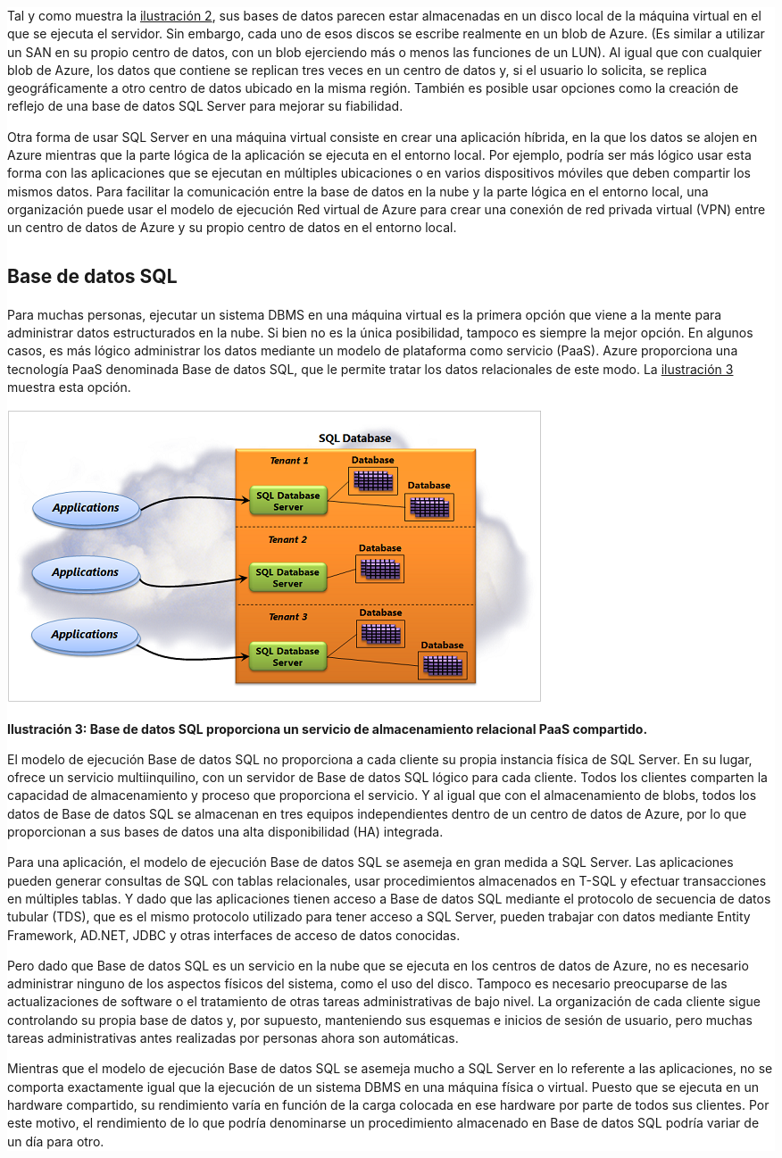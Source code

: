Tal y como muestra la [ilustración 2][], sus bases de datos parecen estar almacenadas en un disco local de la máquina virtual en el que se ejecuta el servidor. Sin embargo, cada uno de esos discos se escribe realmente en un blob de Azure. (Es similar a utilizar un SAN en su propio centro de datos, con un blob ejerciendo más o menos las funciones de un LUN). Al igual que con cualquier blob de Azure, los datos que contiene se replican tres veces en un centro de datos y, si el usuario lo solicita, se replica geográficamente a otro centro de datos ubicado en la misma región. También es posible usar opciones como la creación de reflejo de una base de datos SQL Server para mejorar su fiabilidad.

Otra forma de usar SQL Server en una máquina virtual consiste en crear una aplicación híbrida, en la que los datos se alojen en Azure mientras que la parte lógica de la aplicación se ejecuta en el entorno local. Por ejemplo, podría ser más lógico usar esta forma con las aplicaciones que se ejecutan en múltiples ubicaciones o en varios dispositivos móviles que deben compartir los mismos datos. Para facilitar la comunicación entre la base de datos en la nube y la parte lógica en el entorno local, una organización puede usar el modelo de ejecución Red virtual de Azure para crear una conexión de red privada virtual (VPN) entre un centro de datos de Azure y su propio centro de datos en el entorno local.

## <a name="sqldb"></a>Base de datos SQL

Para muchas personas, ejecutar un sistema DBMS en una máquina virtual es la primera opción que viene a la mente para administrar datos estructurados en la nube. Si bien no es la única posibilidad, tampoco es siempre la mejor opción. En algunos casos, es más lógico administrar los datos mediante un modelo de plataforma como servicio (PaaS). Azure proporciona una tecnología PaaS denominada Base de datos SQL, que le permite tratar los datos relacionales de este modo. La [ilustración 3][] muestra esta opción.

<a name="Fig3"></a>![Diagrama de Base de datos SQL][]

**Ilustración 3: Base de datos SQL proporciona un servicio de almacenamiento relacional PaaS compartido.**

El modelo de ejecución Base de datos SQL no proporciona a cada cliente su propia instancia física de SQL Server. En su lugar, ofrece un servicio multiinquilino, con un servidor de Base de datos SQL lógico para cada cliente. Todos los clientes comparten la capacidad de almacenamiento y proceso que proporciona el servicio. Y al igual que con el almacenamiento de blobs, todos los datos de Base de datos SQL se almacenan en tres equipos independientes dentro de un centro de datos de Azure, por lo que proporcionan a sus bases de datos una alta disponibilidad (HA) integrada.

Para una aplicación, el modelo de ejecución Base de datos SQL se asemeja en gran medida a SQL Server. Las aplicaciones pueden generar consultas de SQL con tablas relacionales, usar procedimientos almacenados en T-SQL y efectuar transacciones en múltiples tablas. Y dado que las aplicaciones tienen acceso a Base de datos SQL mediante el protocolo de secuencia de datos tubular (TDS), que es el mismo protocolo utilizado para tener acceso a SQL Server, pueden trabajar con datos mediante Entity Framework, AD.NET, JDBC y otras interfaces de acceso de datos conocidas.

Pero dado que Base de datos SQL es un servicio en la nube que se ejecuta en los centros de datos de Azure, no es necesario administrar ninguno de los aspectos físicos del sistema, como el uso del disco. Tampoco es necesario preocuparse de las actualizaciones de software o el tratamiento de otras tareas administrativas de bajo nivel. La organización de cada cliente sigue controlando su propia base de datos y, por supuesto, manteniendo sus esquemas e inicios de sesión de usuario, pero muchas tareas administrativas antes realizadas por personas ahora son automáticas.

Mientras que el modelo de ejecución Base de datos SQL se asemeja mucho a SQL Server en lo referente a las aplicaciones, no se comporta exactamente igual que la ejecución de un sistema DBMS en una máquina física o virtual. Puesto que se ejecuta en un hardware compartido, su rendimiento varía en función de la carga colocada en ese hardware por parte de todos sus clientes. Por este motivo, el rendimiento de lo que podría denominarse un procedimiento almacenado en Base de datos SQL podría variar de un día para otro.


  [Almacenamiento de blobs]: #blob
  [Ejecución de un DBMS en una Máquina virtual]: #dbinvm
  [Base de datos SQL de Azure]: #sqldb
  [SQL Data Sync]: #datasync
  [SQL Data Reporting con Máquinas virtuales]: #datarpt
  [Almacenamiento de tablas]: #tblstor
  [Hadoop]: #hadoop
  [ilustración 1]: #Fig1
  [Diagrama de blobs]: ./media/cloud-storage/Data_01_Blobs.png
  [http://\<\*cuenta de almacenamiento]: http://<*StorageAccount
  [ilustración 2]: #Fig2
  [Diagrama de SQL Server en una máquina virtual]: ./media/cloud-storage/Data_02_SQLSvrVM.png
  [ilustración 3]: #Fig3
  [Diagrama de Base de datos SQL]: ./media/cloud-storage/Data_03_SQLdb.png
  [ilustración 4]: #Fig4
  [Diagrama de SQL Data Sync]: ./media/cloud-storage/Data_04_SQLDataSync.png
  [ilustración 5]: #Fig5
  [Diagrama de SQL Reporting]: ./media/cloud-storage/Data_05_SQLReporting.png
  [ilustración 6]: #Fig6
  [Diagrama del almacenamiento de tablas]: ./media/cloud-storage/Data_06_TblStorage.png
  [ilustración 7]: #Fig7
  [Diagrama de Hadoop]: ./media/cloud-storage/Data_07_Hadoop.png